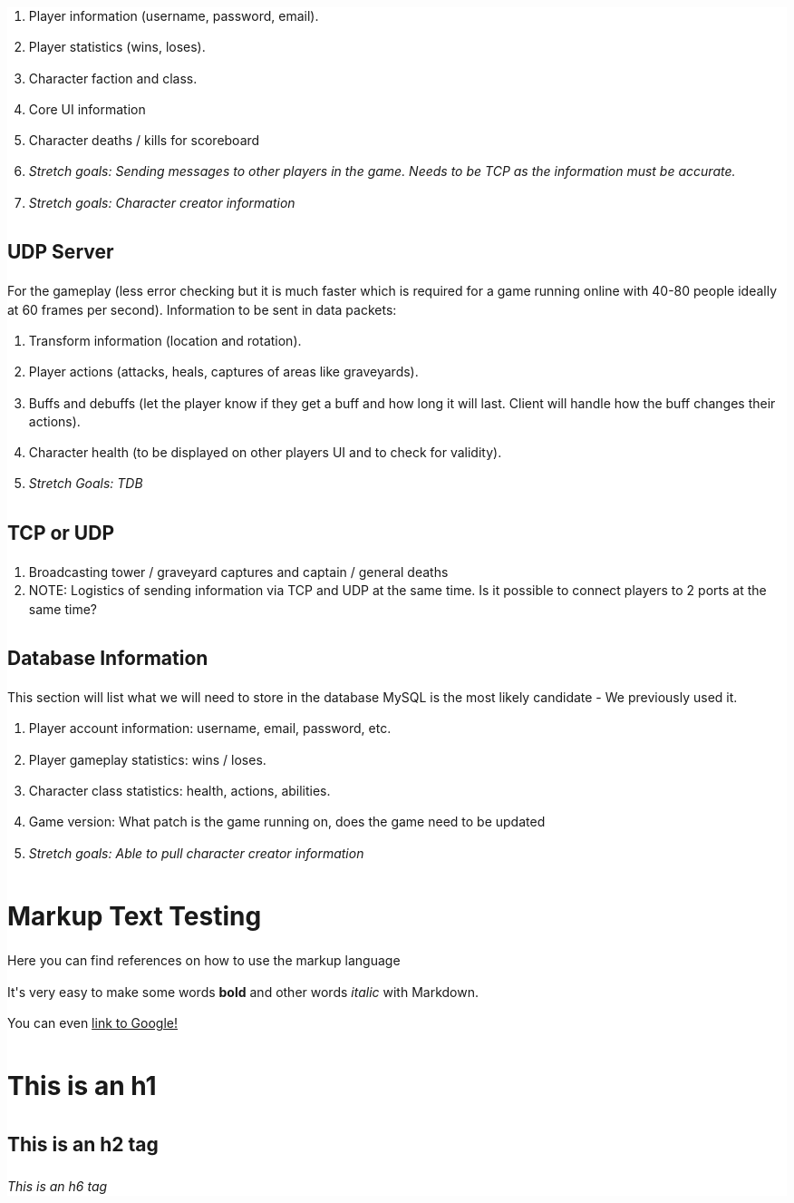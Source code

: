 1. Player information (username, password, email).
1. Player statistics (wins, loses).
1. Character faction and class.
1. Core UI information 
1. Character deaths / kills for scoreboard

1. *Stretch goals: Sending messages to other players in the game. Needs to be TCP as the information must be accurate.*
1. *Stretch goals: Character creator information*

## **UDP Server**

For the gameplay (less error checking but it is much faster which is required for a game running online with 40-80 people ideally at 60 frames per second). 
Information to be sent in data packets:

1. Transform information (location and rotation).
1. Player actions (attacks, heals, captures of areas like graveyards).
1. Buffs and debuffs (let the player know if they get a buff and how long it will last. Client will handle how the buff changes their actions).
1. Character health (to be displayed on other players UI and to check for validity).

1. *Stretch Goals: TDB*

## **TCP or UDP**
1. Broadcasting tower / graveyard captures and captain / general deaths
1. NOTE: Logistics of sending information via TCP and UDP at the same time. Is it possible to connect players to 2 ports at the same time?

## **Database Information**
This section will list what we will need to store in the database
MySQL is the most likely candidate - We previously used it.

1. Player account information: username, email, password, etc.
1. Player gameplay statistics: wins / loses.
1. Character class statistics: health, actions, abilities.
1. Game version: What patch is the game running on, does the game need to be updated

1. *Stretch goals: Able to pull character creator information*




# Markup Text Testing

Here you can find references on how to use the markup language

It's very easy to make some words **bold** and other words *italic* with Markdown. 

You can even [link to Google!](http://google.com)

# This is an h1
## This is an h2 tag
###### This is an h6 tag

